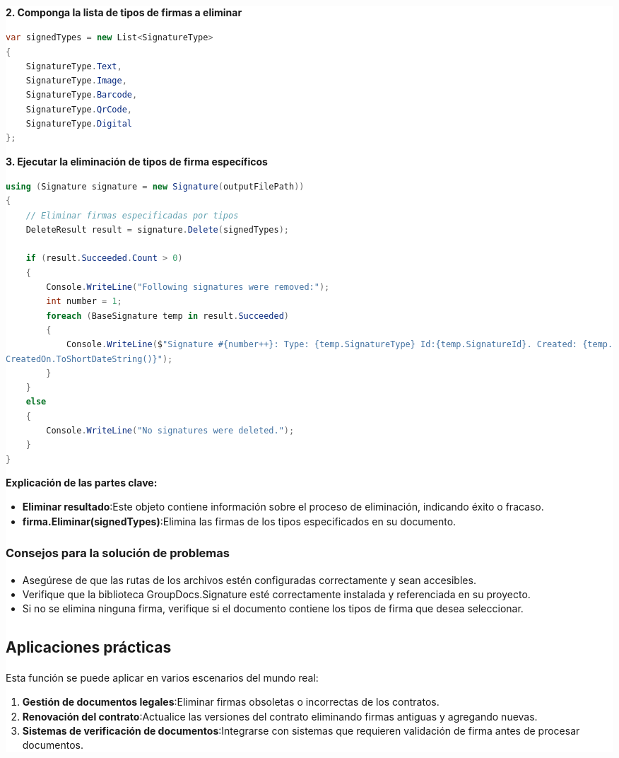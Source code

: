 **2. Componga la lista de tipos de firmas a eliminar**
```csharp
var signedTypes = new List<SignatureType>
{
    SignatureType.Text,
    SignatureType.Image,
    SignatureType.Barcode,
    SignatureType.QrCode,
    SignatureType.Digital
};
```

**3. Ejecutar la eliminación de tipos de firma específicos**
```csharp
using (Signature signature = new Signature(outputFilePath))
{
    // Eliminar firmas especificadas por tipos
    DeleteResult result = signature.Delete(signedTypes);

    if (result.Succeeded.Count > 0)
    {
        Console.WriteLine("Following signatures were removed:");
        int number = 1;
        foreach (BaseSignature temp in result.Succeeded)
        {
            Console.WriteLine($"Signature #{number++}: Type: {temp.SignatureType} Id:{temp.SignatureId}. Created: {temp.CreatedOn.ToShortDateString()}");
        }
    }
    else
    {
        Console.WriteLine("No signatures were deleted.");
    }
}
```

**Explicación de las partes clave:**
- **Eliminar resultado**:Este objeto contiene información sobre el proceso de eliminación, indicando éxito o fracaso.
- **firma.Eliminar(signedTypes)**:Elimina las firmas de los tipos especificados en su documento.

### Consejos para la solución de problemas
- Asegúrese de que las rutas de los archivos estén configuradas correctamente y sean accesibles.
- Verifique que la biblioteca GroupDocs.Signature esté correctamente instalada y referenciada en su proyecto.
- Si no se elimina ninguna firma, verifique si el documento contiene los tipos de firma que desea seleccionar.

## Aplicaciones prácticas

Esta función se puede aplicar en varios escenarios del mundo real:

1. **Gestión de documentos legales**:Eliminar firmas obsoletas o incorrectas de los contratos.
2. **Renovación del contrato**:Actualice las versiones del contrato eliminando firmas antiguas y agregando nuevas.
3. **Sistemas de verificación de documentos**:Integrarse con sistemas que requieren validación de firma antes de procesar documentos.
